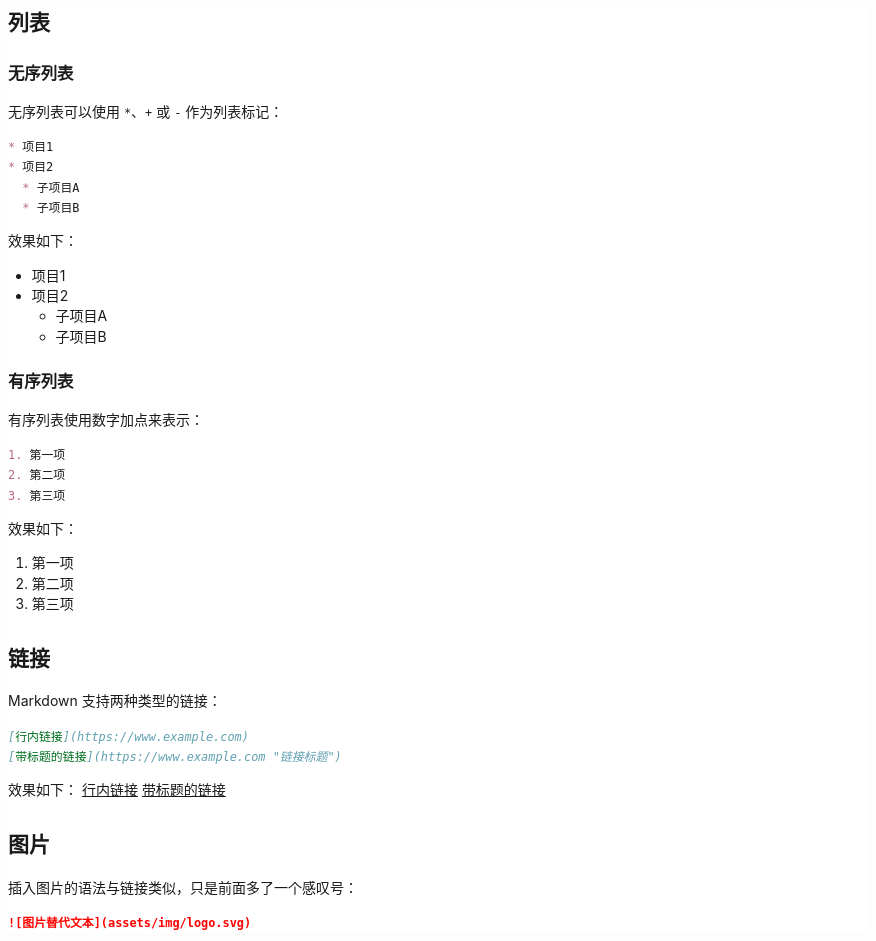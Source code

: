 ## 列表

### 无序列表

无序列表可以使用 `*`、`+` 或 `-` 作为列表标记：

```markdown
* 项目1
* 项目2
  * 子项目A
  * 子项目B
```

效果如下：
* 项目1
* 项目2
  * 子项目A
  * 子项目B

### 有序列表

有序列表使用数字加点来表示：

```markdown
1. 第一项
2. 第二项
3. 第三项
```

效果如下：
1. 第一项
2. 第二项
3. 第三项

## 链接

Markdown 支持两种类型的链接：

```markdown
[行内链接](https://www.example.com)
[带标题的链接](https://www.example.com "链接标题")
```

效果如下：
[行内链接](https://www.example.com)
[带标题的链接](https://www.example.com "链接标题")

## 图片

插入图片的语法与链接类似，只是前面多了一个感叹号：

```markdown
![图片替代文本](assets/img/logo.svg)
```
